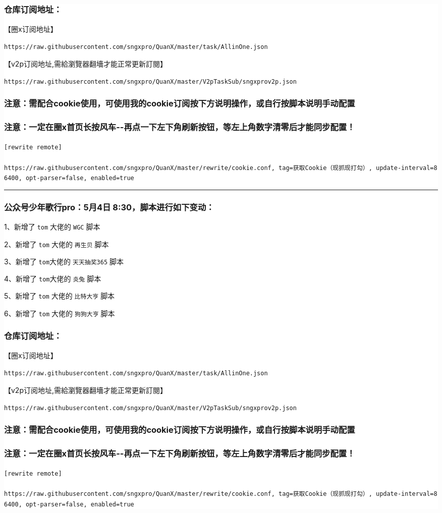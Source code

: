 
 
### 仓库订阅地址：

【圈x订阅地址】
```
https://raw.githubusercontent.com/sngxpro/QuanX/master/task/AllinOne.json
```
【v2p订阅地址,需給瀏覽器翻墻才能正常更新訂閱】
```
https://raw.githubusercontent.com/sngxpro/QuanX/master/V2pTaskSub/sngxprov2p.json
```
### 注意：需配合cookie使用，可使用我的cookie订阅按下方说明操作，或自行按脚本说明手动配置
### 注意：一定在圈x首页长按风车--再点一下左下角刷新按钮，等左上角数字清零后才能同步配置！
```
[rewrite remote]

https://raw.githubusercontent.com/sngxpro/QuanX/master/rewrite/cookie.conf, tag=获取Cookie（现抓现打勾）, update-interval=86400, opt-parser=false, enabled=true

```

----------

### 公众号少年歌行pro：5月4日 8:30，脚本进行如下变动：

 1、新增了 `tom` 大佬的 `WGC`  脚本 
 
 2、新增了 `tom` 大佬的 `再生贝`  脚本
 
 3、新增了 `tom`大佬的 `天天抽奖365`  脚本 
 
 4、新增了 `tom`大佬的 `炎兔`  脚本 
 
 5、新增了 `tom` 大佬的 `比特大亨` 脚本
 
 6、新增了 `tom` 大佬的 `狗狗大亨` 脚本
 


 
### 仓库订阅地址：

【圈x订阅地址】
```
https://raw.githubusercontent.com/sngxpro/QuanX/master/task/AllinOne.json
```
【v2p订阅地址,需給瀏覽器翻墻才能正常更新訂閱】
```
https://raw.githubusercontent.com/sngxpro/QuanX/master/V2pTaskSub/sngxprov2p.json
```
### 注意：需配合cookie使用，可使用我的cookie订阅按下方说明操作，或自行按脚本说明手动配置
### 注意：一定在圈x首页长按风车--再点一下左下角刷新按钮，等左上角数字清零后才能同步配置！
```
[rewrite remote]

https://raw.githubusercontent.com/sngxpro/QuanX/master/rewrite/cookie.conf, tag=获取Cookie（现抓现打勾）, update-interval=86400, opt-parser=false, enabled=true

```
